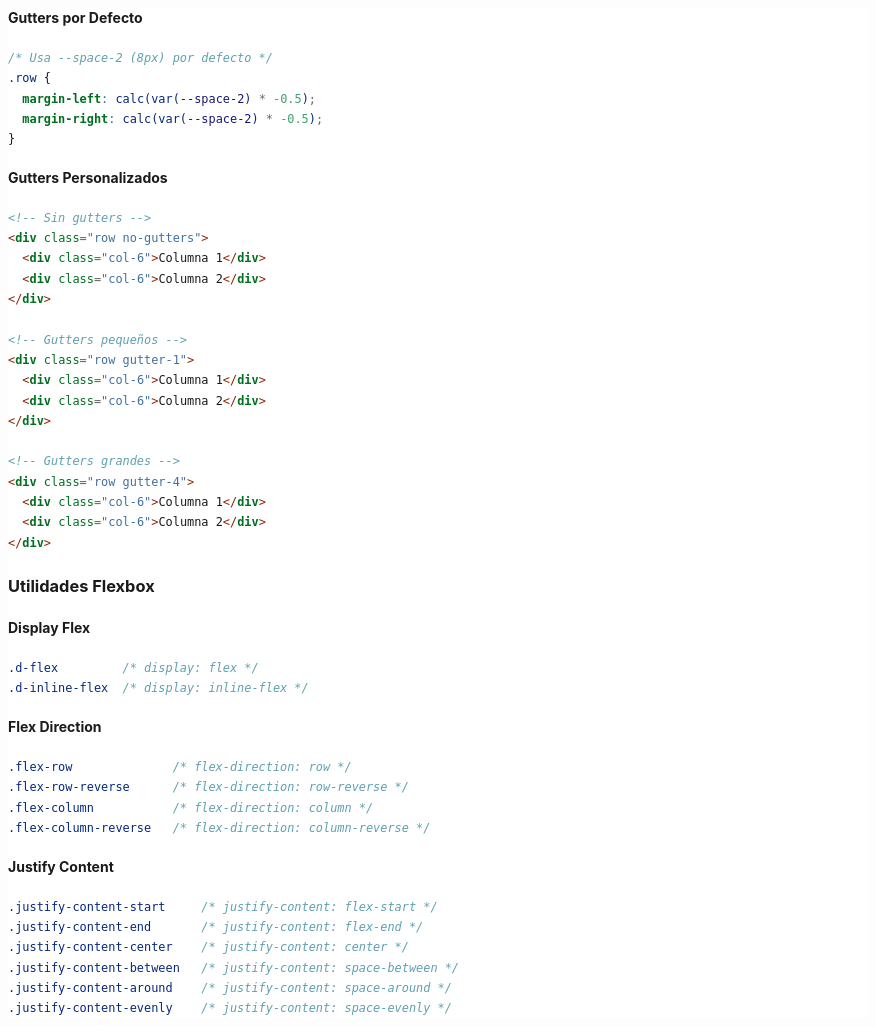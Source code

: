 #### Gutters por Defecto
```scss
/* Usa --space-2 (8px) por defecto */
.row {
  margin-left: calc(var(--space-2) * -0.5);
  margin-right: calc(var(--space-2) * -0.5);
}
```

#### Gutters Personalizados

```html
<!-- Sin gutters -->
<div class="row no-gutters">
  <div class="col-6">Columna 1</div>
  <div class="col-6">Columna 2</div>
</div>

<!-- Gutters pequeños -->
<div class="row gutter-1">
  <div class="col-6">Columna 1</div>
  <div class="col-6">Columna 2</div>
</div>

<!-- Gutters grandes -->
<div class="row gutter-4">
  <div class="col-6">Columna 1</div>
  <div class="col-6">Columna 2</div>
</div>
```

### Utilidades Flexbox

#### Display Flex

```scss
.d-flex         /* display: flex */
.d-inline-flex  /* display: inline-flex */
```

#### Flex Direction

```scss
.flex-row              /* flex-direction: row */
.flex-row-reverse      /* flex-direction: row-reverse */
.flex-column           /* flex-direction: column */
.flex-column-reverse   /* flex-direction: column-reverse */
```

#### Justify Content

```scss
.justify-content-start     /* justify-content: flex-start */
.justify-content-end       /* justify-content: flex-end */
.justify-content-center    /* justify-content: center */
.justify-content-between   /* justify-content: space-between */
.justify-content-around    /* justify-content: space-around */
.justify-content-evenly    /* justify-content: space-evenly */
```
